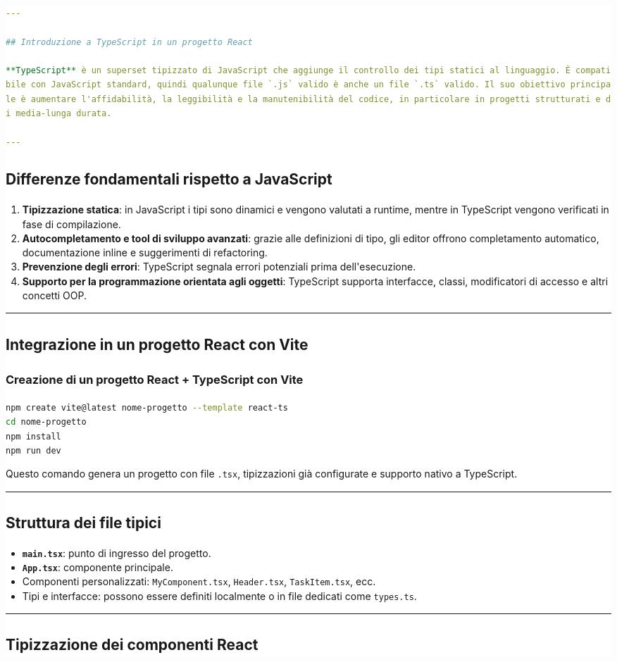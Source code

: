 ```yaml
---

## Introduzione a TypeScript in un progetto React

**TypeScript** è un superset tipizzato di JavaScript che aggiunge il controllo dei tipi statici al linguaggio. È compatibile con JavaScript standard, quindi qualunque file `.js` valido è anche un file `.ts` valido. Il suo obiettivo principale è aumentare l'affidabilità, la leggibilità e la manutenibilità del codice, in particolare in progetti strutturati e di media-lunga durata.

---
```


## Differenze fondamentali rispetto a JavaScript

1. **Tipizzazione statica**: in JavaScript i tipi sono dinamici e vengono valutati a runtime, mentre in TypeScript vengono verificati in fase di compilazione.
2. **Autocompletamento e tool di sviluppo avanzati**: grazie alle definizioni di tipo, gli editor offrono completamento automatico, documentazione inline e suggerimenti di refactoring.
3. **Prevenzione degli errori**: TypeScript segnala errori potenziali prima dell'esecuzione.
4. **Supporto per la programmazione orientata agli oggetti**: TypeScript supporta interfacce, classi, modificatori di accesso e altri concetti OOP.

---

## Integrazione in un progetto React con Vite

### Creazione di un progetto React + TypeScript con Vite

```bash
npm create vite@latest nome-progetto --template react-ts
cd nome-progetto
npm install
npm run dev
```

Questo comando genera un progetto con file `.tsx`, tipizzazioni già configurate e supporto nativo a TypeScript.

---

## Struttura dei file tipici

- **`main.tsx`**: punto di ingresso del progetto.
- **`App.tsx`**: componente principale.
- Componenti personalizzati: `MyComponent.tsx`, `Header.tsx`, `TaskItem.tsx`, ecc.
- Tipi e interfacce: possono essere definiti localmente o in file dedicati come `types.ts`.

---

## Tipizzazione dei componenti React
